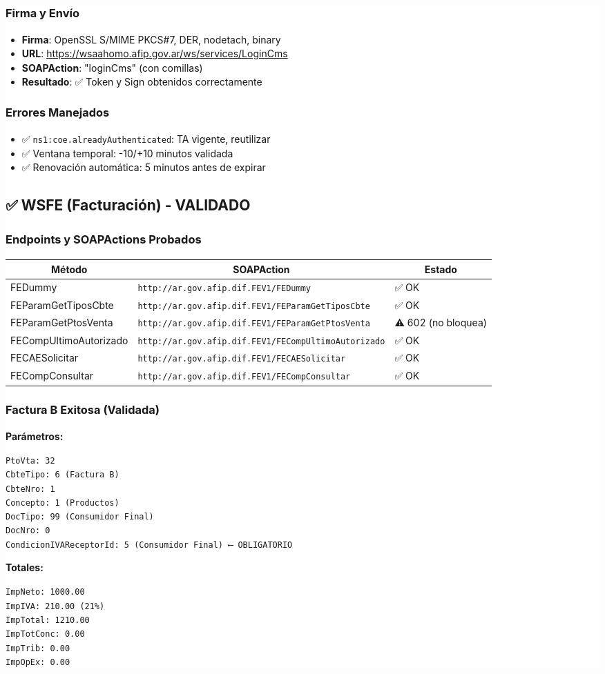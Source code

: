 ### Firma y Envío
- **Firma**: OpenSSL S/MIME PKCS#7, DER, nodetach, binary
- **URL**: https://wsaahomo.afip.gov.ar/ws/services/LoginCms
- **SOAPAction**: "loginCms" (con comillas)
- **Resultado**: ✅ Token y Sign obtenidos correctamente

### Errores Manejados
- ✅ `ns1:coe.alreadyAuthenticated`: TA vigente, reutilizar
- ✅ Ventana temporal: -10/+10 minutos validada
- ✅ Renovación automática: 5 minutos antes de expirar

## ✅ WSFE (Facturación) - VALIDADO

### Endpoints y SOAPActions Probados

| Método | SOAPAction | Estado |
|--------|-----------|--------|
| FEDummy | `http://ar.gov.afip.dif.FEV1/FEDummy` | ✅ OK |
| FEParamGetTiposCbte | `http://ar.gov.afip.dif.FEV1/FEParamGetTiposCbte` | ✅ OK |
| FEParamGetPtosVenta | `http://ar.gov.afip.dif.FEV1/FEParamGetPtosVenta` | ⚠️ 602 (no bloquea) |
| FECompUltimoAutorizado | `http://ar.gov.afip.dif.FEV1/FECompUltimoAutorizado` | ✅ OK |
| FECAESolicitar | `http://ar.gov.afip.dif.FEV1/FECAESolicitar` | ✅ OK |
| FECompConsultar | `http://ar.gov.afip.dif.FEV1/FECompConsultar` | ✅ OK |

### Factura B Exitosa (Validada)

**Parámetros:**
```
PtoVta: 32
CbteTipo: 6 (Factura B)
CbteNro: 1
Concepto: 1 (Productos)
DocTipo: 99 (Consumidor Final)
DocNro: 0
CondicionIVAReceptorId: 5 (Consumidor Final) ⟵ OBLIGATORIO
```

**Totales:**
```
ImpNeto: 1000.00
ImpIVA: 210.00 (21%)
ImpTotal: 1210.00
ImpTotConc: 0.00
ImpTrib: 0.00
ImpOpEx: 0.00
```
